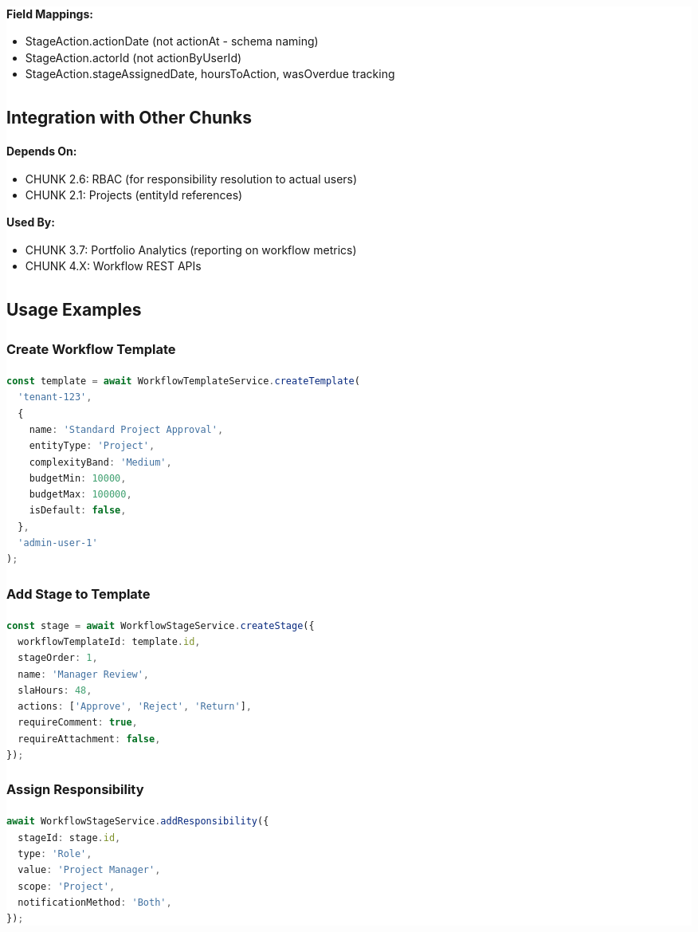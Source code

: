 **Field Mappings:**
- StageAction.actionDate (not actionAt - schema naming)
- StageAction.actorId (not actionByUserId)
- StageAction.stageAssignedDate, hoursToAction, wasOverdue tracking

## Integration with Other Chunks

**Depends On:**
- CHUNK 2.6: RBAC (for responsibility resolution to actual users)
- CHUNK 2.1: Projects (entityId references)

**Used By:**
- CHUNK 3.7: Portfolio Analytics (reporting on workflow metrics)
- CHUNK 4.X: Workflow REST APIs

## Usage Examples

### Create Workflow Template
```typescript
const template = await WorkflowTemplateService.createTemplate(
  'tenant-123',
  {
    name: 'Standard Project Approval',
    entityType: 'Project',
    complexityBand: 'Medium',
    budgetMin: 10000,
    budgetMax: 100000,
    isDefault: false,
  },
  'admin-user-1'
);
```

### Add Stage to Template
```typescript
const stage = await WorkflowStageService.createStage({
  workflowTemplateId: template.id,
  stageOrder: 1,
  name: 'Manager Review',
  slaHours: 48,
  actions: ['Approve', 'Reject', 'Return'],
  requireComment: true,
  requireAttachment: false,
});
```

### Assign Responsibility
```typescript
await WorkflowStageService.addResponsibility({
  stageId: stage.id,
  type: 'Role',
  value: 'Project Manager',
  scope: 'Project',
  notificationMethod: 'Both',
});
```

